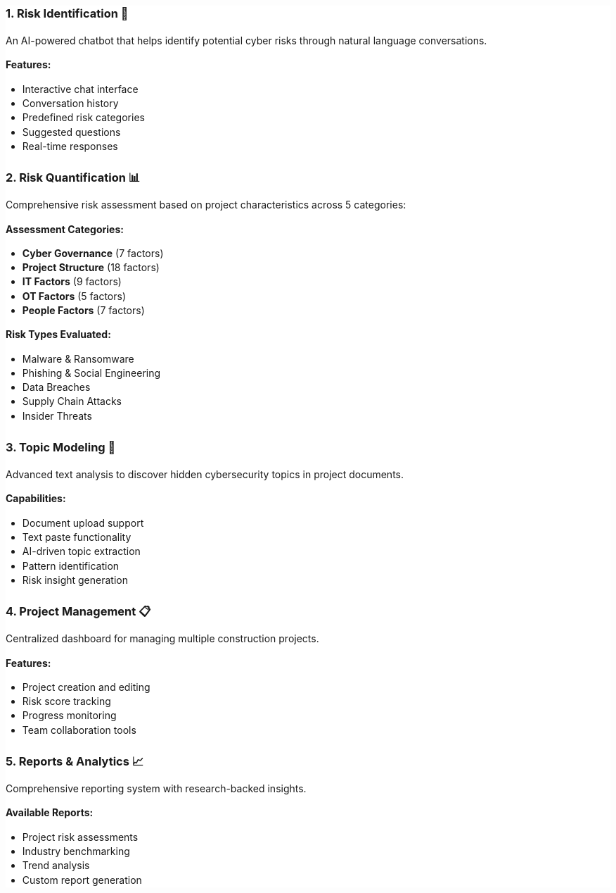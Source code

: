 ### 1. Risk Identification 💬
An AI-powered chatbot that helps identify potential cyber risks through natural language conversations.

**Features:**
- Interactive chat interface
- Conversation history
- Predefined risk categories
- Suggested questions
- Real-time responses

### 2. Risk Quantification 📊
Comprehensive risk assessment based on project characteristics across 5 categories:

**Assessment Categories:**
- **Cyber Governance** (7 factors)
- **Project Structure** (18 factors)
- **IT Factors** (9 factors)
- **OT Factors** (5 factors)
- **People Factors** (7 factors)

**Risk Types Evaluated:**
- Malware & Ransomware
- Phishing & Social Engineering
- Data Breaches
- Supply Chain Attacks
- Insider Threats

### 3. Topic Modeling 📄
Advanced text analysis to discover hidden cybersecurity topics in project documents.

**Capabilities:**
- Document upload support
- Text paste functionality
- AI-driven topic extraction
- Pattern identification
- Risk insight generation

### 4. Project Management 📋
Centralized dashboard for managing multiple construction projects.

**Features:**
- Project creation and editing
- Risk score tracking
- Progress monitoring
- Team collaboration tools

### 5. Reports & Analytics 📈
Comprehensive reporting system with research-backed insights.

**Available Reports:**
- Project risk assessments
- Industry benchmarking
- Trend analysis
- Custom report generation
